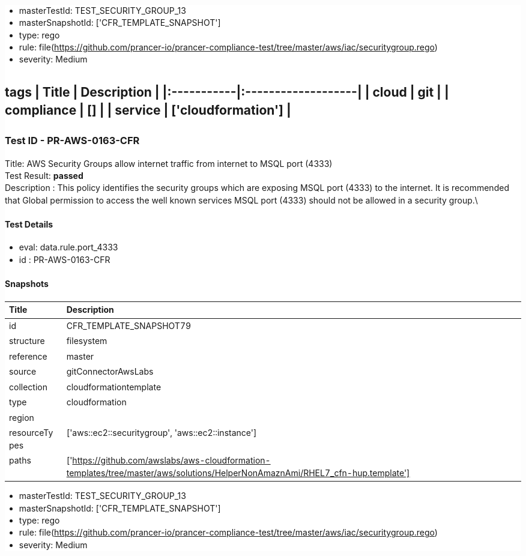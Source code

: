 - masterTestId: TEST_SECURITY_GROUP_13
- masterSnapshotId: ['CFR_TEMPLATE_SNAPSHOT']
- type: rego
- rule: file(https://github.com/prancer-io/prancer-compliance-test/tree/master/aws/iac/securitygroup.rego)
- severity: Medium

tags
| Title      | Description        |
|:-----------|:-------------------|
| cloud      | git                |
| compliance | []                 |
| service    | ['cloudformation'] |
----------------------------------------------------------------


### Test ID - PR-AWS-0163-CFR
Title: AWS Security Groups allow internet traffic from internet to MSQL port (4333)\
Test Result: **passed**\
Description : This policy identifies the security groups which are exposing MSQL port (4333) to the internet. It is recommended that Global permission to access the well known services MSQL port (4333) should not be allowed in a security group.\

#### Test Details
- eval: data.rule.port_4333
- id : PR-AWS-0163-CFR

#### Snapshots
| Title         | Description                                                                                                                    |
|:--------------|:-------------------------------------------------------------------------------------------------------------------------------|
| id            | CFR_TEMPLATE_SNAPSHOT79                                                                                                        |
| structure     | filesystem                                                                                                                     |
| reference     | master                                                                                                                         |
| source        | gitConnectorAwsLabs                                                                                                            |
| collection    | cloudformationtemplate                                                                                                         |
| type          | cloudformation                                                                                                                 |
| region        |                                                                                                                                |
| resourceTypes | ['aws::ec2::securitygroup', 'aws::ec2::instance']                                                                              |
| paths         | ['https://github.com/awslabs/aws-cloudformation-templates/tree/master/aws/solutions/HelperNonAmaznAmi/RHEL7_cfn-hup.template'] |

- masterTestId: TEST_SECURITY_GROUP_13
- masterSnapshotId: ['CFR_TEMPLATE_SNAPSHOT']
- type: rego
- rule: file(https://github.com/prancer-io/prancer-compliance-test/tree/master/aws/iac/securitygroup.rego)
- severity: Medium
